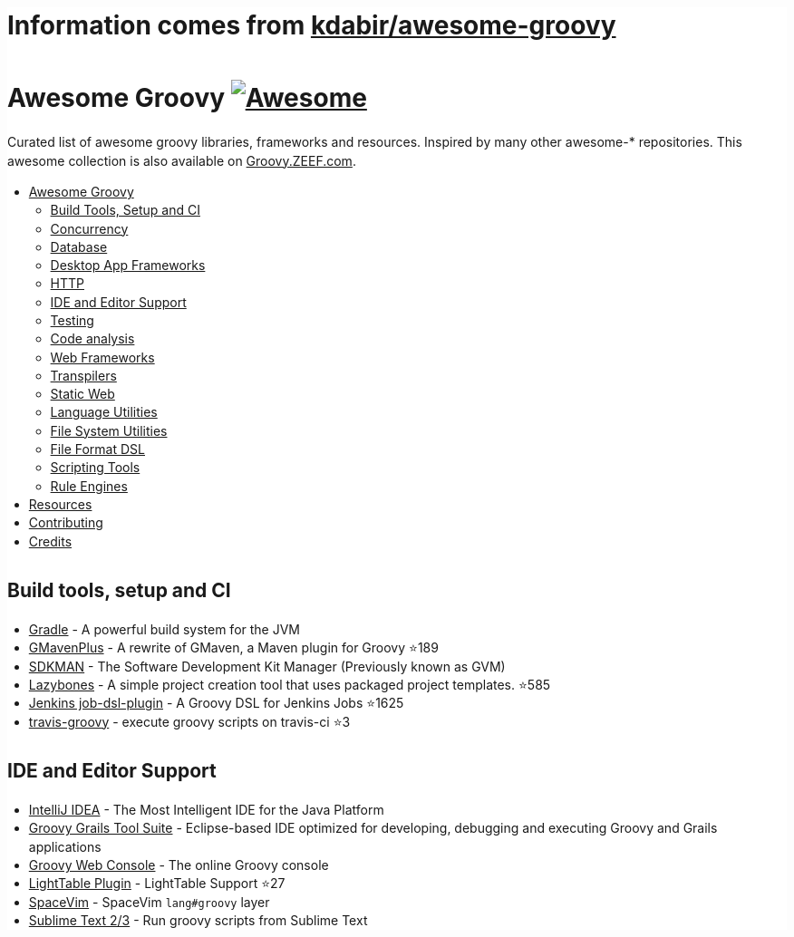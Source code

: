 # Information comes from [kdabir/awesome-groovy](https://github.com/kdabir/awesome-groovy)
Awesome Groovy [![Awesome](https://cdn.rawgit.com/sindresorhus/awesome/d7305f38d29fed78fa85652e3a63e154dd8e8829/media/badge.svg)](https://github.com/sindresorhus/awesome)
==============

Curated list of awesome groovy libraries, frameworks and resources. Inspired by many other awesome-* repositories. This awesome collection is also available on [Groovy.ZEEF.com](https://groovy.zeef.com/kunal.dabir).


- [Awesome Groovy](#awesome-groovy)
    - [Build Tools, Setup and CI](#build-tools-setup-and-ci)
    - [Concurrency](#concurrency)
    - [Database](#database)
    - [Desktop App Frameworks](#rich-applications)
    - [HTTP](#http)
    - [IDE and Editor Support](#ide-and-editor-support)
    - [Testing](#testing)
    - [Code analysis](#code-analysis)
    - [Web Frameworks](#web-frameworks)
    - [Transpilers](#transpilers)
    - [Static Web](#static-web)
    - [Language Utilities](#language-utilities)
    - [File System Utilities](#file-system-utilities)
    - [File Format DSL](#file-format-dsl)
    - [Scripting Tools](#scripting-tools)
    - [Rule Engines](#rule-engines)
- [Resources](#resources)
- [Contributing](#contributing)
- [Credits](#credits)

## Build tools, setup and CI
* [Gradle](https://www.gradle.org/) - A powerful build system for the JVM
* [GMavenPlus](https://github.com/groovy/GMavenPlus) - A rewrite of GMaven, a Maven plugin for Groovy :star:189
* [SDKMAN](https://sdkman.io) - The Software Development Kit Manager (Previously known as GVM)
* [Lazybones](https://github.com/pledbrook/lazybones) - A simple project creation tool that uses packaged project templates. :star:585
* [Jenkins job-dsl-plugin](https://github.com/jenkinsci/job-dsl-plugin) - A Groovy DSL for Jenkins Jobs :star:1625
* [travis-groovy](https://github.com/kdabir/travis-groovy) - execute groovy scripts on travis-ci :star:3

## IDE and Editor Support
* [IntelliJ IDEA](http://www.jetbrains.com/idea/) - The Most Intelligent IDE for the Java Platform
* [Groovy Grails Tool Suite](https://marketplace.eclipse.org/content/groovygrails-tool-suite-ggts-eclipse) -  Eclipse-based IDE optimized for developing, debugging and executing Groovy and Grails applications
* [Groovy Web Console](http://groovyconsole.appspot.com) - The online Groovy console
* [LightTable Plugin](https://github.com/rundis/LightTable-Groovy) - LightTable Support :star:27
* [SpaceVim](https://spacevim.org/layers/lang/groovy/) - SpaceVim `lang#groovy` layer
* [Sublime Text 2/3](https://gist.github.com/kdabir/2203530) - Run groovy scripts from Sublime Text
